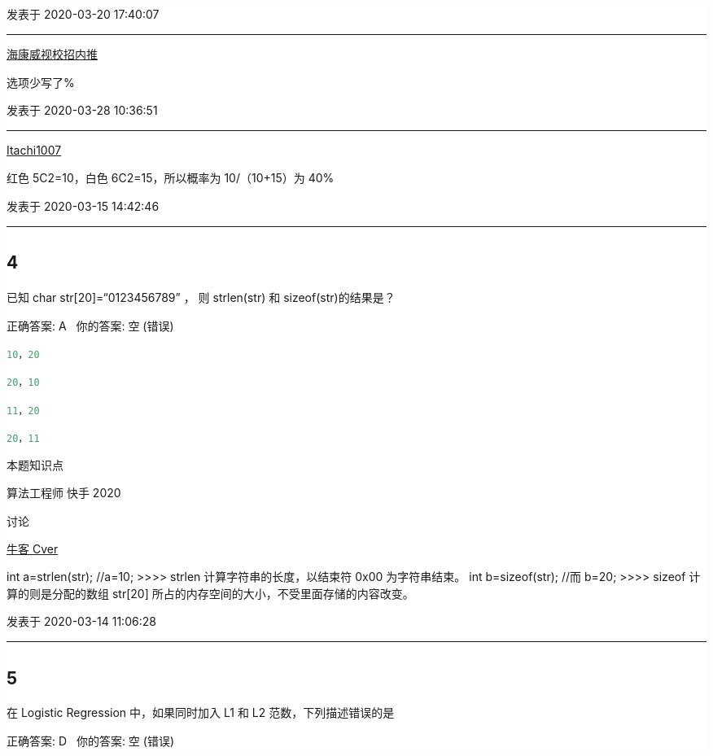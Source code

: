 发表于 2020-03-20 17:40:07

* * *

[海康威视校招内推](https://www.nowcoder.com/profile/303088069)

选项少写了%

发表于 2020-03-28 10:36:51

* * *

[Itachi1007](https://www.nowcoder.com/profile/49966860)

红色 5C2=10，白色 6C2=15，所以概率为 10/（10+15）为 40%

发表于 2020-03-15 14:42:46

* * *

## 4

已知 char str[20]=“0123456789” ， 则 strlen(str) 和 sizeof(str)的结果是？

正确答案: A   你的答案: 空 (错误)

```cpp
10，20
```

```cpp
20，10
```

```cpp
11，20
```

```cpp
20，11
```

本题知识点

算法工程师 快手 2020

讨论

[牛客 Cver](https://www.nowcoder.com/profile/1897620)

int a=strlen(str); //a=10; >>>> strlen 计算字符串的长度，以结束符 0x00 为字符串结束。 int b=sizeof(str); //而 b=20; >>>> sizeof 计算的则是分配的数组 str[20] 所占的内存空间的大小，不受里面存储的内容改变。

发表于 2020-03-14 11:06:28

* * *

## 5

在 Logistic Regression 中，如果同时加入 L1 和 L2 范数，下列描述错误的是

正确答案: D   你的答案: 空 (错误)
